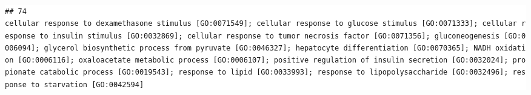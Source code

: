     ## 74                                                                                                                                                                                                                                                                                                                                                                                                                                                                                                                                                                                                                                                                                                                                                                                                                                                                                                                                                                                                                                                                                                                                                                                                                                                                                                                                                                                                                                                                                                                                                                                                                                                                                                                                                                                                                                                                                                                                                                                                                                                                                                                                                                                                                                                                                                                                                                                                                                                                                                                                                                                                                                                                                                                                                                                                                                                                                                                 cellular response to dexamethasone stimulus [GO:0071549]; cellular response to glucose stimulus [GO:0071333]; cellular response to insulin stimulus [GO:0032869]; cellular response to tumor necrosis factor [GO:0071356]; gluconeogenesis [GO:0006094]; glycerol biosynthetic process from pyruvate [GO:0046327]; hepatocyte differentiation [GO:0070365]; NADH oxidation [GO:0006116]; oxaloacetate metabolic process [GO:0006107]; positive regulation of insulin secretion [GO:0032024]; propionate catabolic process [GO:0019543]; response to lipid [GO:0033993]; response to lipopolysaccharide [GO:0032496]; response to starvation [GO:0042594]